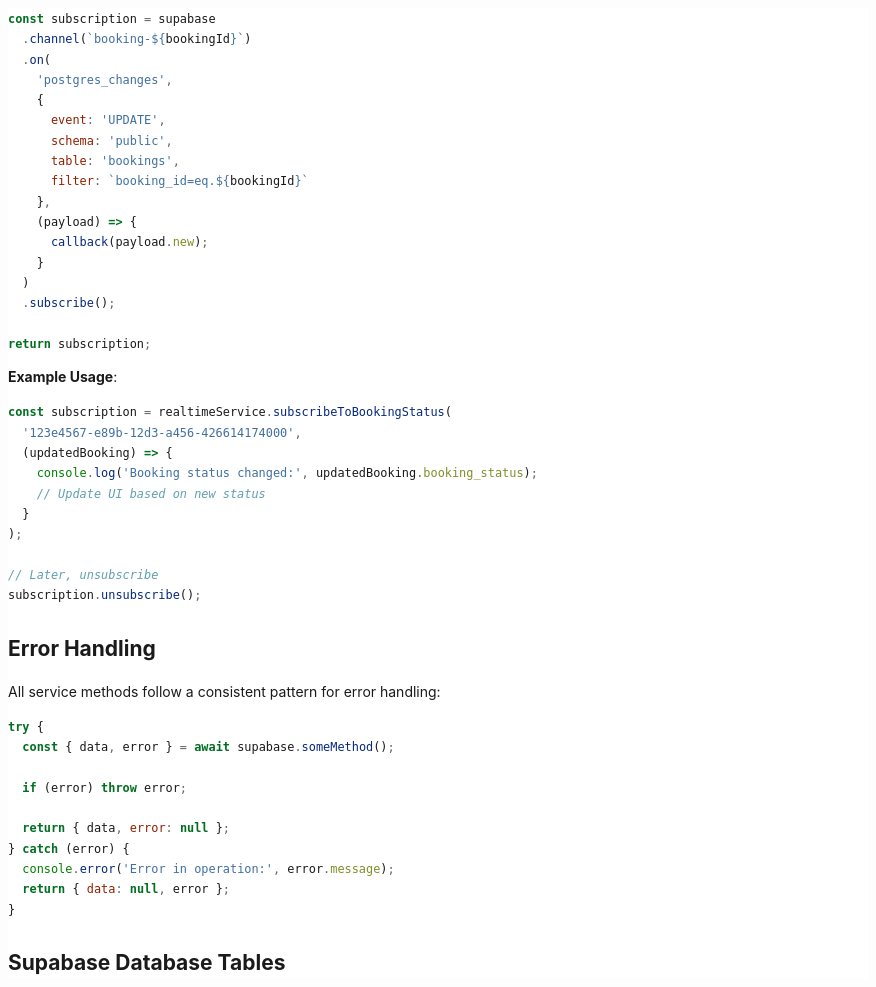 ```javascript
const subscription = supabase
  .channel(`booking-${bookingId}`)
  .on(
    'postgres_changes',
    {
      event: 'UPDATE',
      schema: 'public',
      table: 'bookings',
      filter: `booking_id=eq.${bookingId}`
    },
    (payload) => {
      callback(payload.new);
    }
  )
  .subscribe();

return subscription;
```

**Example Usage**:
```javascript
const subscription = realtimeService.subscribeToBookingStatus(
  '123e4567-e89b-12d3-a456-426614174000',
  (updatedBooking) => {
    console.log('Booking status changed:', updatedBooking.booking_status);
    // Update UI based on new status
  }
);

// Later, unsubscribe
subscription.unsubscribe();
```

## Error Handling

All service methods follow a consistent pattern for error handling:

```javascript
try {
  const { data, error } = await supabase.someMethod();
  
  if (error) throw error;
  
  return { data, error: null };
} catch (error) {
  console.error('Error in operation:', error.message);
  return { data: null, error };
}
```

## Supabase Database Tables
